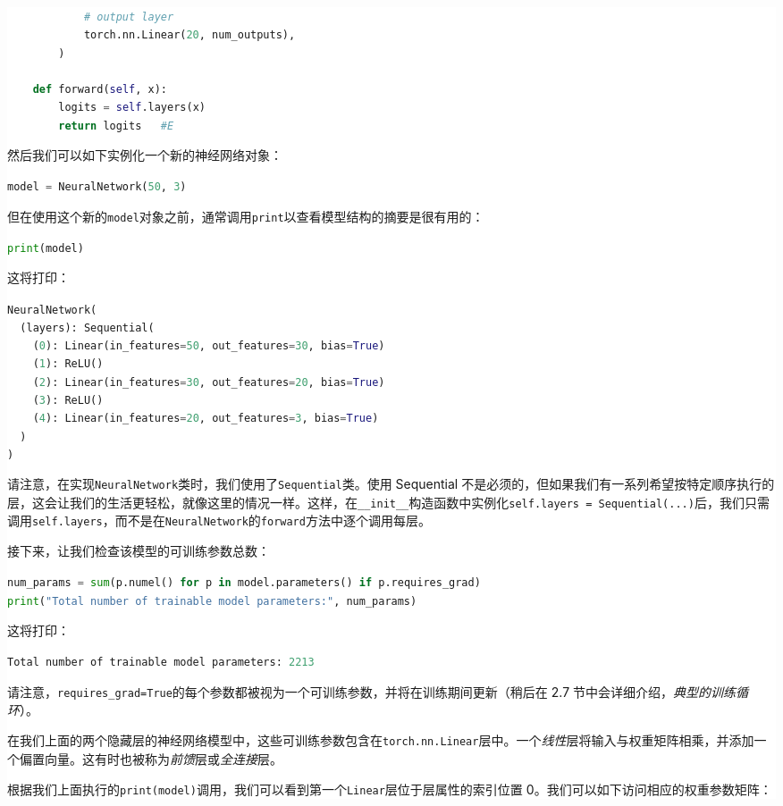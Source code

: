 ```py
            # output layer
            torch.nn.Linear(20, num_outputs),
        )

    def forward(self, x):
        logits = self.layers(x)
        return logits   #E

```

然后我们可以如下实例化一个新的神经网络对象：

```py
model = NeuralNetwork(50, 3)
```

但在使用这个新的`model`对象之前，通常调用`print`以查看模型结构的摘要是很有用的：

```py
print(model)
```

这将打印：

```py
NeuralNetwork(
  (layers): Sequential(
    (0): Linear(in_features=50, out_features=30, bias=True)
    (1): ReLU()
    (2): Linear(in_features=30, out_features=20, bias=True)
    (3): ReLU()
    (4): Linear(in_features=20, out_features=3, bias=True)
  )
)
```

请注意，在实现`NeuralNetwork`类时，我们使用了`Sequential`类。使用 Sequential 不是必须的，但如果我们有一系列希望按特定顺序执行的层，这会让我们的生活更轻松，就像这里的情况一样。这样，在`__init__`构造函数中实例化`self.layers = Sequential(...)`后，我们只需调用`self.layers`，而不是在`NeuralNetwork`的`forward`方法中逐个调用每层。

接下来，让我们检查该模型的可训练参数总数：

```py
num_params = sum(p.numel() for p in model.parameters() if p.requires_grad)
print("Total number of trainable model parameters:", num_params)
```

这将打印：

```py
Total number of trainable model parameters: 2213
```

请注意，`requires_grad=True`的每个参数都被视为一个可训练参数，并将在训练期间更新（稍后在 2.7 节中会详细介绍，*典型的训练循环*）。

在我们上面的两个隐藏层的神经网络模型中，这些可训练参数包含在`torch.nn.Linear`层中。一个*线性*层将输入与权重矩阵相乘，并添加一个偏置向量。这有时也被称为*前馈*层或*全连接*层。

根据我们上面执行的`print(model)`调用，我们可以看到第一个`Linear`层位于层属性的索引位置 0。我们可以如下访问相应的权重参数矩阵：
